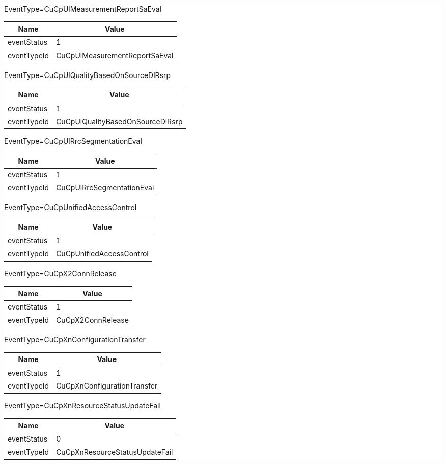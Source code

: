 EventType=CuCpUlMeasurementReportSaEval

| Name        | Value                         |
|-------------|-------------------------------|
| eventStatus | 1                             |
| eventTypeId | CuCpUlMeasurementReportSaEval |

EventType=CuCpUlQualityBasedOnSourceDlRsrp

| Name        | Value                            |
|-------------|----------------------------------|
| eventStatus | 1                                |
| eventTypeId | CuCpUlQualityBasedOnSourceDlRsrp |

EventType=CuCpUlRrcSegmentationEval

| Name        | Value                     |
|-------------|---------------------------|
| eventStatus | 1                         |
| eventTypeId | CuCpUlRrcSegmentationEval |

EventType=CuCpUnifiedAccessControl

| Name        | Value                    |
|-------------|--------------------------|
| eventStatus | 1                        |
| eventTypeId | CuCpUnifiedAccessControl |

EventType=CuCpX2ConnRelease

| Name        | Value             |
|-------------|-------------------|
| eventStatus | 1                 |
| eventTypeId | CuCpX2ConnRelease |

EventType=CuCpXnConfigurationTransfer

| Name        | Value                       |
|-------------|-----------------------------|
| eventStatus | 1                           |
| eventTypeId | CuCpXnConfigurationTransfer |

EventType=CuCpXnResourceStatusUpdateFail

| Name        | Value                          |
|-------------|--------------------------------|
| eventStatus | 0                              |
| eventTypeId | CuCpXnResourceStatusUpdateFail |
